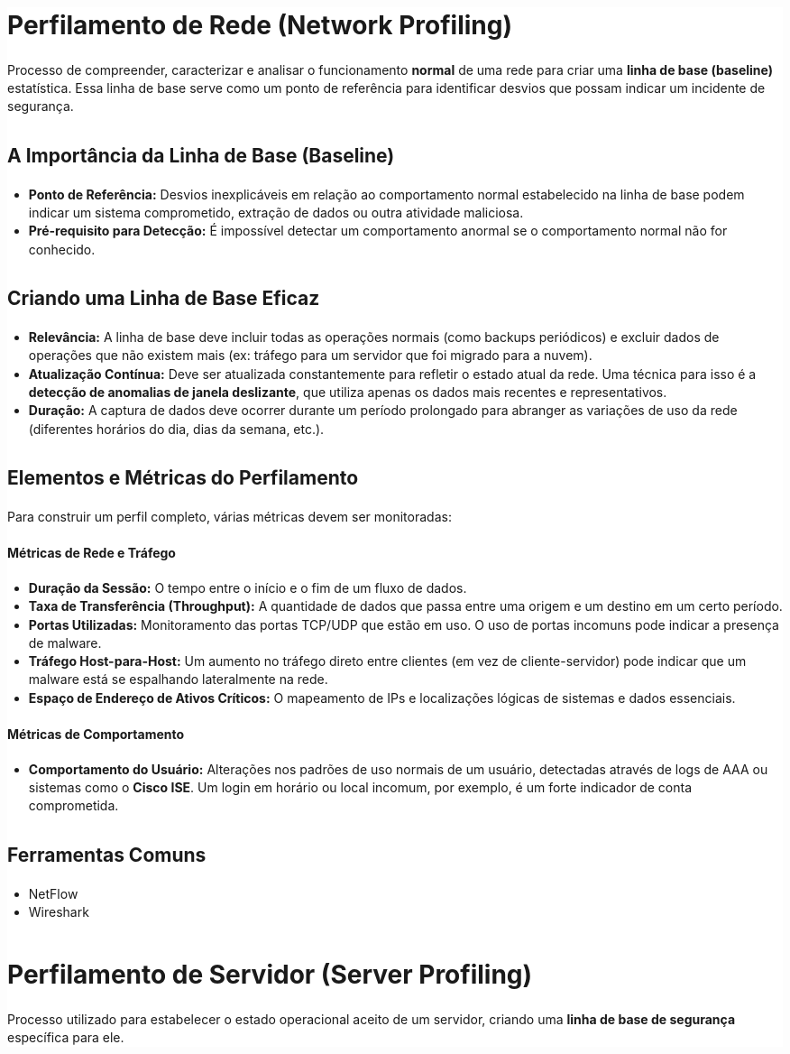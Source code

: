 # Perfilamento de Rede (Network Profiling)
Processo de compreender, caracterizar e analisar o funcionamento **normal** de uma rede para criar uma **linha de base (baseline)** estatística. Essa linha de base serve como um ponto de referência para identificar desvios que possam indicar um incidente de segurança.

## A Importância da Linha de Base (Baseline)
-   **Ponto de Referência:** Desvios inexplicáveis em relação ao comportamento normal estabelecido na linha de base podem indicar um sistema comprometido, extração de dados ou outra atividade maliciosa.
-   **Pré-requisito para Detecção:** É impossível detectar um comportamento anormal se o comportamento normal não for conhecido.

## Criando uma Linha de Base Eficaz
-   **Relevância:** A linha de base deve incluir todas as operações normais (como backups periódicos) e excluir dados de operações que não existem mais (ex: tráfego para um servidor que foi migrado para a nuvem).
-   **Atualização Contínua:** Deve ser atualizada constantemente para refletir o estado atual da rede. Uma técnica para isso é a **detecção de anomalias de janela deslizante**, que utiliza apenas os dados mais recentes e representativos.
-   **Duração:** A captura de dados deve ocorrer durante um período prolongado para abranger as variações de uso da rede (diferentes horários do dia, dias da semana, etc.).

## Elementos e Métricas do Perfilamento
Para construir um perfil completo, várias métricas devem ser monitoradas:

#### Métricas de Rede e Tráfego
-   **Duração da Sessão:** O tempo entre o início e o fim de um fluxo de dados.
-   **Taxa de Transferência (Throughput):** A quantidade de dados que passa entre uma origem e um destino em um certo período.
-   **Portas Utilizadas:** Monitoramento das portas TCP/UDP que estão em uso. O uso de portas incomuns pode indicar a presença de malware.
-   **Tráfego Host-para-Host:** Um aumento no tráfego direto entre clientes (em vez de cliente-servidor) pode indicar que um malware está se espalhando lateralmente na rede.
-   **Espaço de Endereço de Ativos Críticos:** O mapeamento de IPs e localizações lógicas de sistemas e dados essenciais.

#### Métricas de Comportamento
-   **Comportamento do Usuário:** Alterações nos padrões de uso normais de um usuário, detectadas através de logs de AAA ou sistemas como o **Cisco ISE**. Um login em horário ou local incomum, por exemplo, é um forte indicador de conta comprometida.

## Ferramentas Comuns
-   NetFlow
-   Wireshark

# Perfilamento de Servidor (Server Profiling)
Processo utilizado para estabelecer o estado operacional aceito de um servidor, criando uma **linha de base de segurança** específica para ele.
